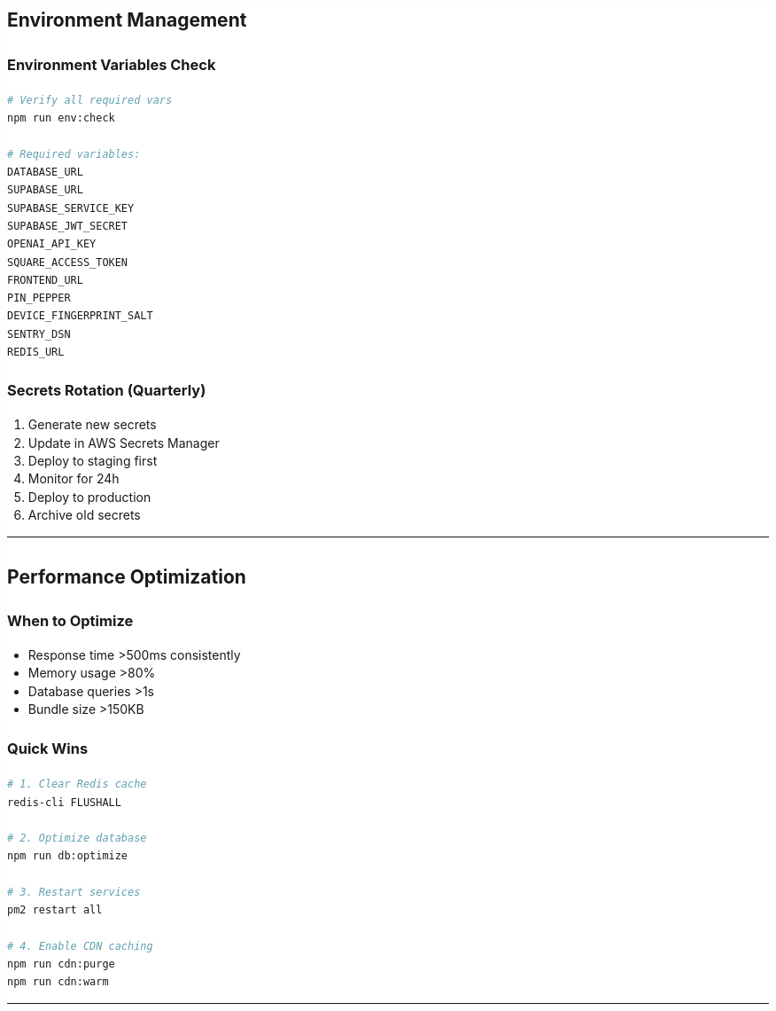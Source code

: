 
## Environment Management

### Environment Variables Check
```bash
# Verify all required vars
npm run env:check

# Required variables:
DATABASE_URL
SUPABASE_URL
SUPABASE_SERVICE_KEY
SUPABASE_JWT_SECRET
OPENAI_API_KEY
SQUARE_ACCESS_TOKEN
FRONTEND_URL
PIN_PEPPER
DEVICE_FINGERPRINT_SALT
SENTRY_DSN
REDIS_URL
```

### Secrets Rotation (Quarterly)
1. Generate new secrets
2. Update in AWS Secrets Manager
3. Deploy to staging first
4. Monitor for 24h
5. Deploy to production
6. Archive old secrets

---

## Performance Optimization

### When to Optimize
- Response time >500ms consistently
- Memory usage >80%
- Database queries >1s
- Bundle size >150KB

### Quick Wins
```bash
# 1. Clear Redis cache
redis-cli FLUSHALL

# 2. Optimize database
npm run db:optimize

# 3. Restart services
pm2 restart all

# 4. Enable CDN caching
npm run cdn:purge
npm run cdn:warm
```

---